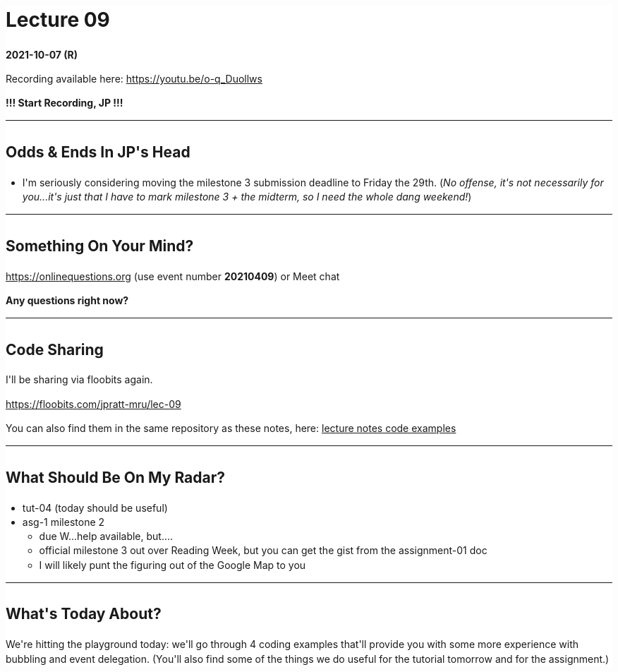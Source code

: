 # Lecture 09

**2021-10-07 (R)**

Recording available here: https://youtu.be/o-q_Duollws

**!!! Start Recording, JP !!!**

---

## Odds & Ends In JP's Head

- I'm seriously considering moving the milestone 3 submission deadline to Friday the 29th. (_No offense, it's not necessarily for you...it's just that I have to mark milestone 3 + the midterm, so I need the whole dang weekend!_)

---

## Something On Your Mind?

https://onlinequestions.org (use event number **20210409**) or Meet chat

**Any questions right now?**

---

## Code Sharing

I'll be sharing via floobits again.

https://floobits.com/jpratt-mru/lec-09

You can also find them in the same repository as these notes, here: [lecture notes code examples](/lecture-code-examples/)

---

## What Should Be On My Radar?

- tut-04 (today should be useful)
- asg-1 milestone 2
  - due W...help available, but....
  - official milestone 3 out over Reading Week, but you can get the gist from the assignment-01 doc
  - I will likely punt the figuring out of the Google Map to you

---

## What's Today About?

We're hitting the playground today: we'll go through 4 coding examples that'll provide you with some more experience with bubbling and event delegation. (You'll also find some of the things we do useful for the tutorial tomorrow and for the assignment.)
